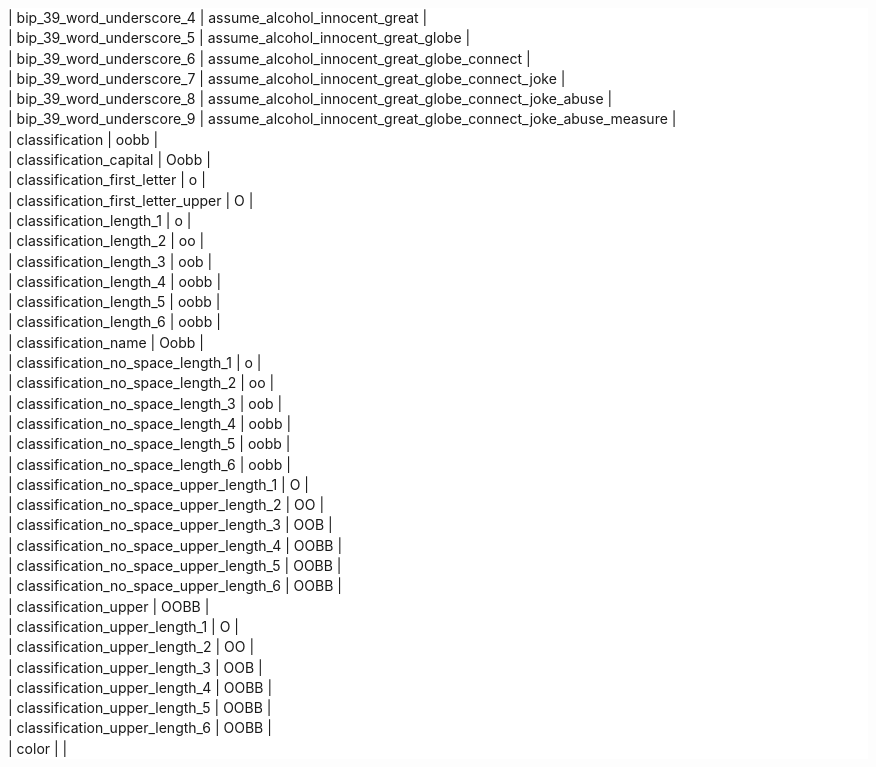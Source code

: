| bip_39_word_underscore_4 | assume_alcohol_innocent_great |  
| bip_39_word_underscore_5 | assume_alcohol_innocent_great_globe |  
| bip_39_word_underscore_6 | assume_alcohol_innocent_great_globe_connect |  
| bip_39_word_underscore_7 | assume_alcohol_innocent_great_globe_connect_joke |  
| bip_39_word_underscore_8 | assume_alcohol_innocent_great_globe_connect_joke_abuse |  
| bip_39_word_underscore_9 | assume_alcohol_innocent_great_globe_connect_joke_abuse_measure |  
| classification | oobb |  
| classification_capital | Oobb |  
| classification_first_letter | o |  
| classification_first_letter_upper | O |  
| classification_length_1 | o |  
| classification_length_2 | oo |  
| classification_length_3 | oob |  
| classification_length_4 | oobb |  
| classification_length_5 | oobb |  
| classification_length_6 | oobb |  
| classification_name | Oobb |  
| classification_no_space_length_1 | o |  
| classification_no_space_length_2 | oo |  
| classification_no_space_length_3 | oob |  
| classification_no_space_length_4 | oobb |  
| classification_no_space_length_5 | oobb |  
| classification_no_space_length_6 | oobb |  
| classification_no_space_upper_length_1 | O |  
| classification_no_space_upper_length_2 | OO |  
| classification_no_space_upper_length_3 | OOB |  
| classification_no_space_upper_length_4 | OOBB |  
| classification_no_space_upper_length_5 | OOBB |  
| classification_no_space_upper_length_6 | OOBB |  
| classification_upper | OOBB |  
| classification_upper_length_1 | O |  
| classification_upper_length_2 | OO |  
| classification_upper_length_3 | OOB |  
| classification_upper_length_4 | OOBB |  
| classification_upper_length_5 | OOBB |  
| classification_upper_length_6 | OOBB |  
| color |  |  